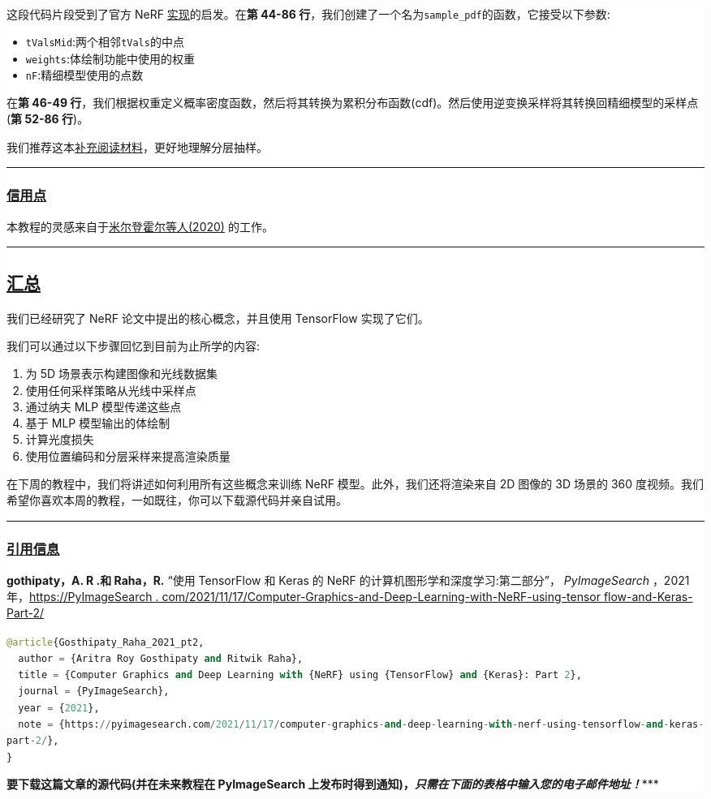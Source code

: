 这段代码片段受到了官方 NeRF [实现](https://github.com/bmild/nerf/blob/20a91e764a28816ee2234fcadb73bd59a613a44c/run_nerf_helpers.py#L183)的启发。在**第 44-86 行**，我们创建了一个名为`sample_pdf`的函数，它接受以下参数:

*   `tValsMid`:两个相邻`tVals`的中点
*   `weights`:体绘制功能中使用的权重
*   `nF`:精细模型使用的点数

在**第 46-49 行**，我们根据权重定义概率密度函数，然后将其转换为累积分布函数(cdf)。然后使用逆变换采样将其转换回精细模型的采样点(**第 52-86 行**)。

我们推荐这本[补充阅读材料](https://en.wikipedia.org/wiki/Inverse_transform_sampling)，更好地理解分层抽样。

* * *

### **[信用点](#TOC)**

本教程的灵感来自于[米尔登霍尔等人(2020)](https://arxiv.org/abs/2003.08934) 的工作。

* * *

## **[汇总](#TOC)**

我们已经研究了 NeRF 论文中提出的核心概念，并且使用 TensorFlow 实现了它们。

我们可以通过以下步骤回忆到目前为止所学的内容:

1.  为 5D 场景表示构建图像和光线数据集
2.  使用任何采样策略从光线中采样点
3.  通过纳夫 MLP 模型传递这些点
4.  基于 MLP 模型输出的体绘制
5.  计算光度损失
6.  使用位置编码和分层采样来提高渲染质量

在下周的教程中，我们将讲述如何利用所有这些概念来训练 NeRF 模型。此外，我们还将渲染来自 2D 图像的 3D 场景的 360 度视频。我们希望你喜欢本周的教程，一如既往，你可以下载源代码并亲自试用。

* * *

### **[引用信息](#TOC)**

**gothipaty，A. R .和 Raha，R.** “使用 TensorFlow 和 Keras 的 NeRF 的计算机图形学和深度学习:第二部分”， *PyImageSearch* ，2021 年，[https://PyImageSearch . com/2021/11/17/Computer-Graphics-and-Deep-Learning-with-NeRF-using-tensor flow-and-Keras-Part-2/](https://pyimagesearch.com/2021/11/17/computer-graphics-and-deep-learning-with-nerf-using-tensorflow-and-keras-part-2/)

```py
@article{Gosthipaty_Raha_2021_pt2,
  author = {Aritra Roy Gosthipaty and Ritwik Raha},
  title = {Computer Graphics and Deep Learning with {NeRF} using {TensorFlow} and {Keras}: Part 2},
  journal = {PyImageSearch},
  year = {2021},
  note = {https://pyimagesearch.com/2021/11/17/computer-graphics-and-deep-learning-with-nerf-using-tensorflow-and-keras-part-2/},
}
```

**要下载这篇文章的源代码(并在未来教程在 PyImageSearch 上发布时得到通知)，*只需在下面的表格中输入您的电子邮件地址！******